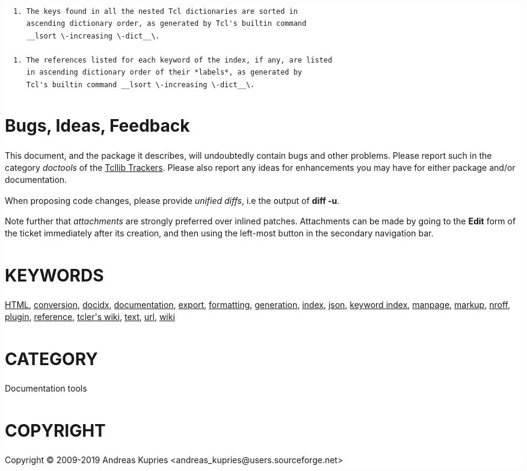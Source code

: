       1. The keys found in all the nested Tcl dictionaries are sorted in
         ascending dictionary order, as generated by Tcl's builtin command
         __lsort \-increasing \-dict__\.

      1. The references listed for each keyword of the index, if any, are listed
         in ascending dictionary order of their *labels*, as generated by
         Tcl's builtin command __lsort \-increasing \-dict__\.

# <a name='section6'></a>Bugs, Ideas, Feedback

This document, and the package it describes, will undoubtedly contain bugs and
other problems\. Please report such in the category *doctools* of the [Tcllib
Trackers](http://core\.tcl\.tk/tcllib/reportlist)\. Please also report any ideas
for enhancements you may have for either package and/or documentation\.

When proposing code changes, please provide *unified diffs*, i\.e the output of
__diff \-u__\.

Note further that *attachments* are strongly preferred over inlined patches\.
Attachments can be made by going to the __Edit__ form of the ticket
immediately after its creation, and then using the left\-most button in the
secondary navigation bar\.

# <a name='keywords'></a>KEYWORDS

[HTML](\.\./\.\./\.\./\.\./index\.md\#html),
[conversion](\.\./\.\./\.\./\.\./index\.md\#conversion),
[docidx](\.\./\.\./\.\./\.\./index\.md\#docidx),
[documentation](\.\./\.\./\.\./\.\./index\.md\#documentation),
[export](\.\./\.\./\.\./\.\./index\.md\#export),
[formatting](\.\./\.\./\.\./\.\./index\.md\#formatting),
[generation](\.\./\.\./\.\./\.\./index\.md\#generation),
[index](\.\./\.\./\.\./\.\./index\.md\#index), [json](\.\./\.\./\.\./\.\./index\.md\#json),
[keyword index](\.\./\.\./\.\./\.\./index\.md\#keyword\_index),
[manpage](\.\./\.\./\.\./\.\./index\.md\#manpage),
[markup](\.\./\.\./\.\./\.\./index\.md\#markup),
[nroff](\.\./\.\./\.\./\.\./index\.md\#nroff),
[plugin](\.\./\.\./\.\./\.\./index\.md\#plugin),
[reference](\.\./\.\./\.\./\.\./index\.md\#reference), [tcler's
wiki](\.\./\.\./\.\./\.\./index\.md\#tcler\_s\_wiki),
[text](\.\./\.\./\.\./\.\./index\.md\#text), [url](\.\./\.\./\.\./\.\./index\.md\#url),
[wiki](\.\./\.\./\.\./\.\./index\.md\#wiki)

# <a name='category'></a>CATEGORY

Documentation tools

# <a name='copyright'></a>COPYRIGHT

Copyright &copy; 2009\-2019 Andreas Kupries <andreas\_kupries@users\.sourceforge\.net>
